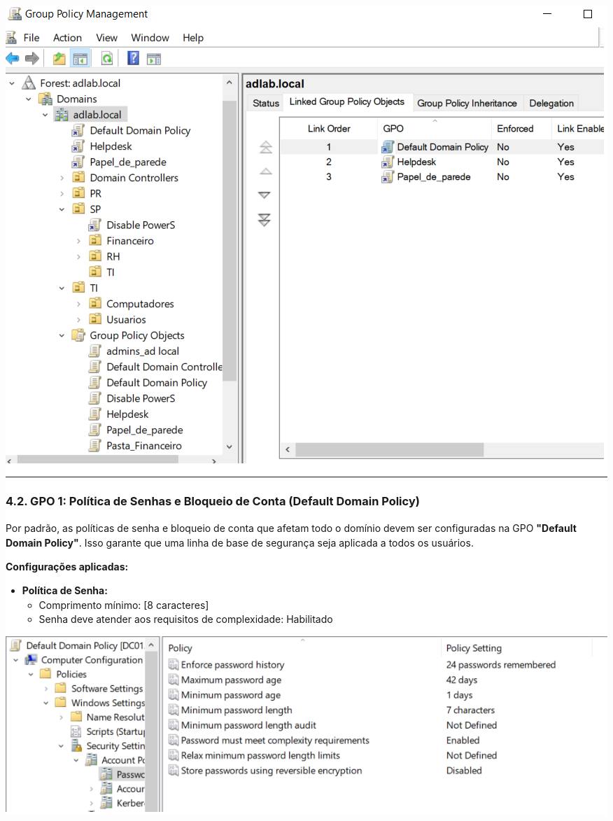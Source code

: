 ![Visão geral do console Group Policy Management mostrando o domínio adlab.local](../img/4.1.png)

---

### **4.2. GPO 1: Política de Senhas e Bloqueio de Conta (Default Domain Policy)**

Por padrão, as políticas de senha e bloqueio de conta que afetam todo o domínio devem ser configuradas na GPO **"Default Domain Policy"**. Isso garante que uma linha de base de segurança seja aplicada a todos os usuários.

**Configurações aplicadas:**
- **Política de Senha:**
  - Comprimento mínimo: [8 caracteres]
  - Senha deve atender aos requisitos de complexidade: Habilitado

![Padrão política de senha na Default Domain Policy](../img/4.2.png)